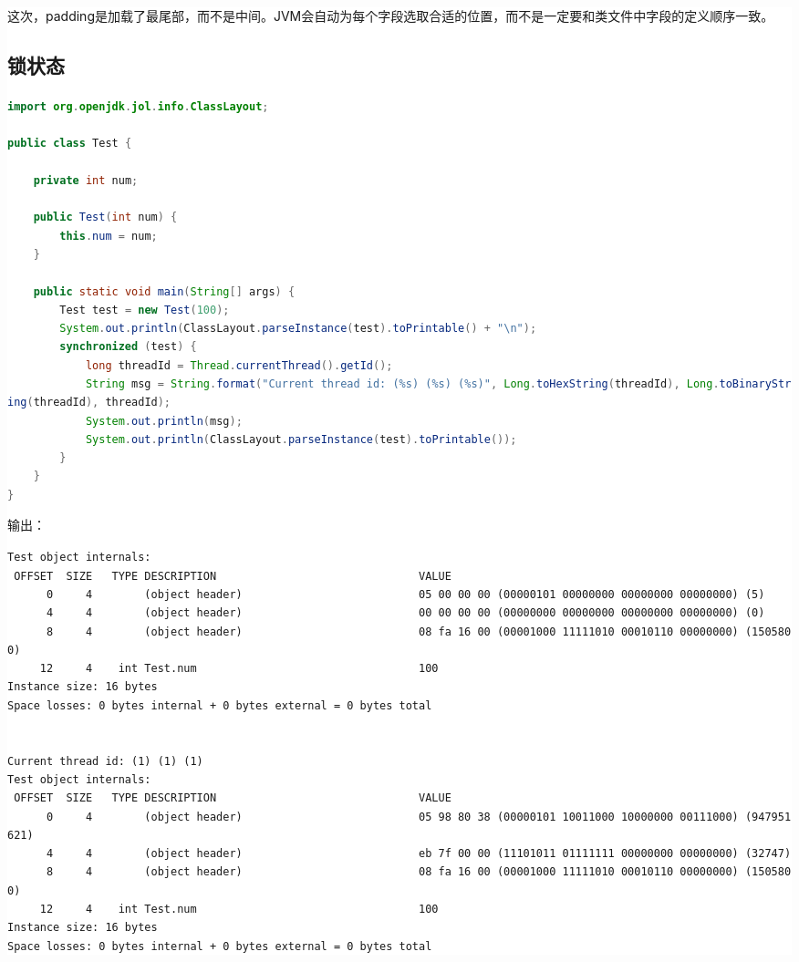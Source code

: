 这次，padding是加载了最尾部，而不是中间。JVM会自动为每个字段选取合适的位置，而不是一定要和类文件中字段的定义顺序一致。


## 锁状态

```java
import org.openjdk.jol.info.ClassLayout;

public class Test {

    private int num;

    public Test(int num) {
        this.num = num;
    }

    public static void main(String[] args) {
        Test test = new Test(100);
        System.out.println(ClassLayout.parseInstance(test).toPrintable() + "\n");
        synchronized (test) {
            long threadId = Thread.currentThread().getId();
            String msg = String.format("Current thread id: (%s) (%s) (%s)", Long.toHexString(threadId), Long.toBinaryString(threadId), threadId);
            System.out.println(msg);
            System.out.println(ClassLayout.parseInstance(test).toPrintable());
        }
    }
}
```

输出：

```txt
Test object internals:
 OFFSET  SIZE   TYPE DESCRIPTION                               VALUE
      0     4        (object header)                           05 00 00 00 (00000101 00000000 00000000 00000000) (5)
      4     4        (object header)                           00 00 00 00 (00000000 00000000 00000000 00000000) (0)
      8     4        (object header)                           08 fa 16 00 (00001000 11111010 00010110 00000000) (1505800)
     12     4    int Test.num                                  100
Instance size: 16 bytes
Space losses: 0 bytes internal + 0 bytes external = 0 bytes total


Current thread id: (1) (1) (1)
Test object internals:
 OFFSET  SIZE   TYPE DESCRIPTION                               VALUE
      0     4        (object header)                           05 98 80 38 (00000101 10011000 10000000 00111000) (947951621)
      4     4        (object header)                           eb 7f 00 00 (11101011 01111111 00000000 00000000) (32747)
      8     4        (object header)                           08 fa 16 00 (00001000 11111010 00010110 00000000) (1505800)
     12     4    int Test.num                                  100
Instance size: 16 bytes
Space losses: 0 bytes internal + 0 bytes external = 0 bytes total
```

